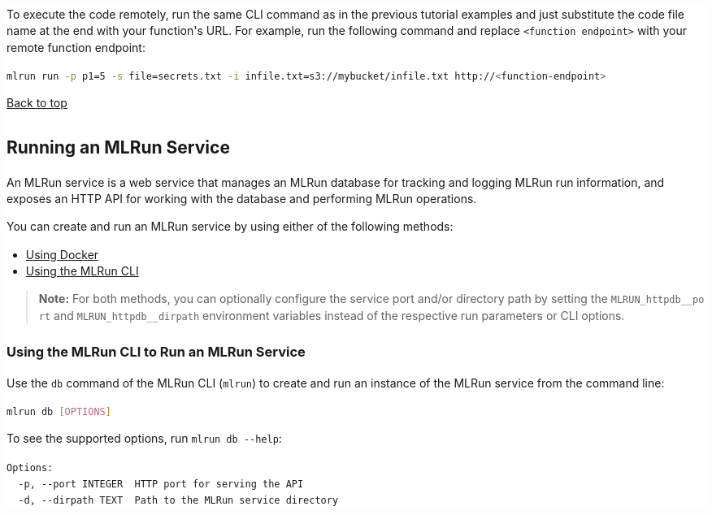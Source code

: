 To execute the code remotely, run the same CLI command as in the previous tutorial examples and just substitute the code file name at the end with your function's URL.
For example, run the following command and replace `<function endpoint>` with your remote function endpoint:
```sh
mlrun run -p p1=5 -s file=secrets.txt -i infile.txt=s3://mybucket/infile.txt http://<function-endpoint>
```

[Back to top](#top)

<a id="run-mlrun-service"></a>
## Running an MLRun Service

An MLRun service is a web service that manages an MLRun database for tracking and logging MLRun run information, and exposes an HTTP API for working with the database and performing MLRun operations.

You can create and run an MLRun service by using either of the following methods:
- [Using Docker](#run-mlrun-service-docker)
- [Using the MLRun CLI](#run-mlrun-service-cli)

> **Note:** For both methods, you can optionally configure the service port and/or directory path by setting the `MLRUN_httpdb__port` and `MLRUN_httpdb__dirpath` environment variables instead of the respective run parameters or CLI options.

<a id="run-mlrun-service-cli"></a>
### Using the MLRun CLI to Run an MLRun Service

Use the `db` command of the MLRun CLI (`mlrun`) to create and run an instance of the MLRun service from the command line:
```sh
mlrun db [OPTIONS]
```

To see the supported options, run `mlrun db --help`:
```
Options:
  -p, --port INTEGER  HTTP port for serving the API
  -d, --dirpath TEXT  Path to the MLRun service directory
```
